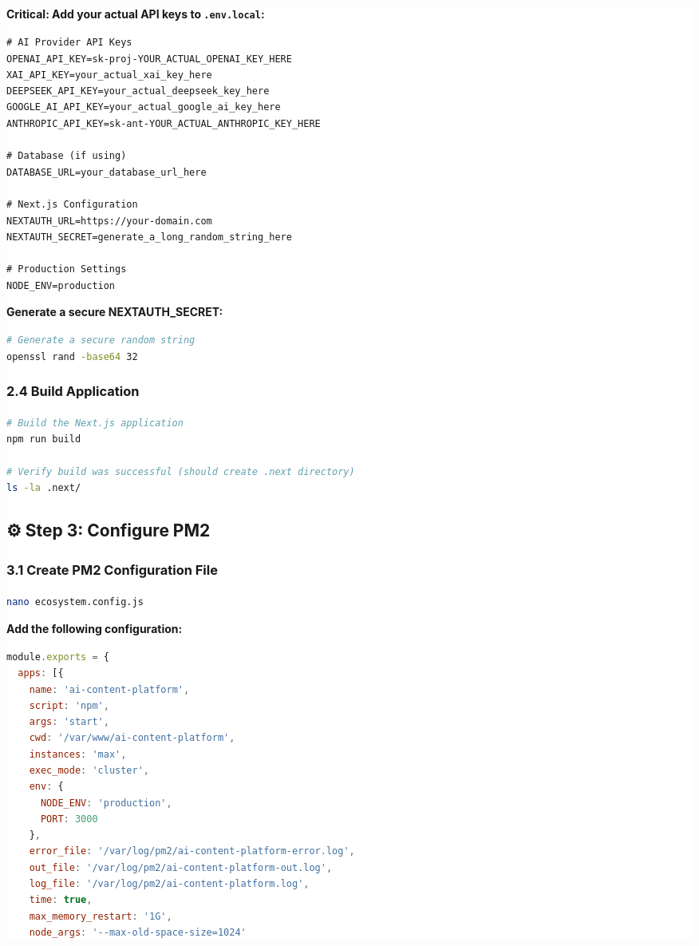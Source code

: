 **Critical: Add your actual API keys to `.env.local`:**

```env
# AI Provider API Keys
OPENAI_API_KEY=sk-proj-YOUR_ACTUAL_OPENAI_KEY_HERE
XAI_API_KEY=your_actual_xai_key_here
DEEPSEEK_API_KEY=your_actual_deepseek_key_here
GOOGLE_AI_API_KEY=your_actual_google_ai_key_here
ANTHROPIC_API_KEY=sk-ant-YOUR_ACTUAL_ANTHROPIC_KEY_HERE

# Database (if using)
DATABASE_URL=your_database_url_here

# Next.js Configuration
NEXTAUTH_URL=https://your-domain.com
NEXTAUTH_SECRET=generate_a_long_random_string_here

# Production Settings
NODE_ENV=production
```

**Generate a secure NEXTAUTH_SECRET:**

```bash
# Generate a secure random string
openssl rand -base64 32
```

### 2.4 Build Application

```bash
# Build the Next.js application
npm run build

# Verify build was successful (should create .next directory)
ls -la .next/
```

## ⚙ Step 3: Configure PM2

### 3.1 Create PM2 Configuration File

```bash
nano ecosystem.config.js
```

**Add the following configuration:**

```javascript
module.exports = {
  apps: [{
    name: 'ai-content-platform',
    script: 'npm',
    args: 'start',
    cwd: '/var/www/ai-content-platform',
    instances: 'max',
    exec_mode: 'cluster',
    env: {
      NODE_ENV: 'production',
      PORT: 3000
    },
    error_file: '/var/log/pm2/ai-content-platform-error.log',
    out_file: '/var/log/pm2/ai-content-platform-out.log',
    log_file: '/var/log/pm2/ai-content-platform.log',
    time: true,
    max_memory_restart: '1G',
    node_args: '--max-old-space-size=1024'
```